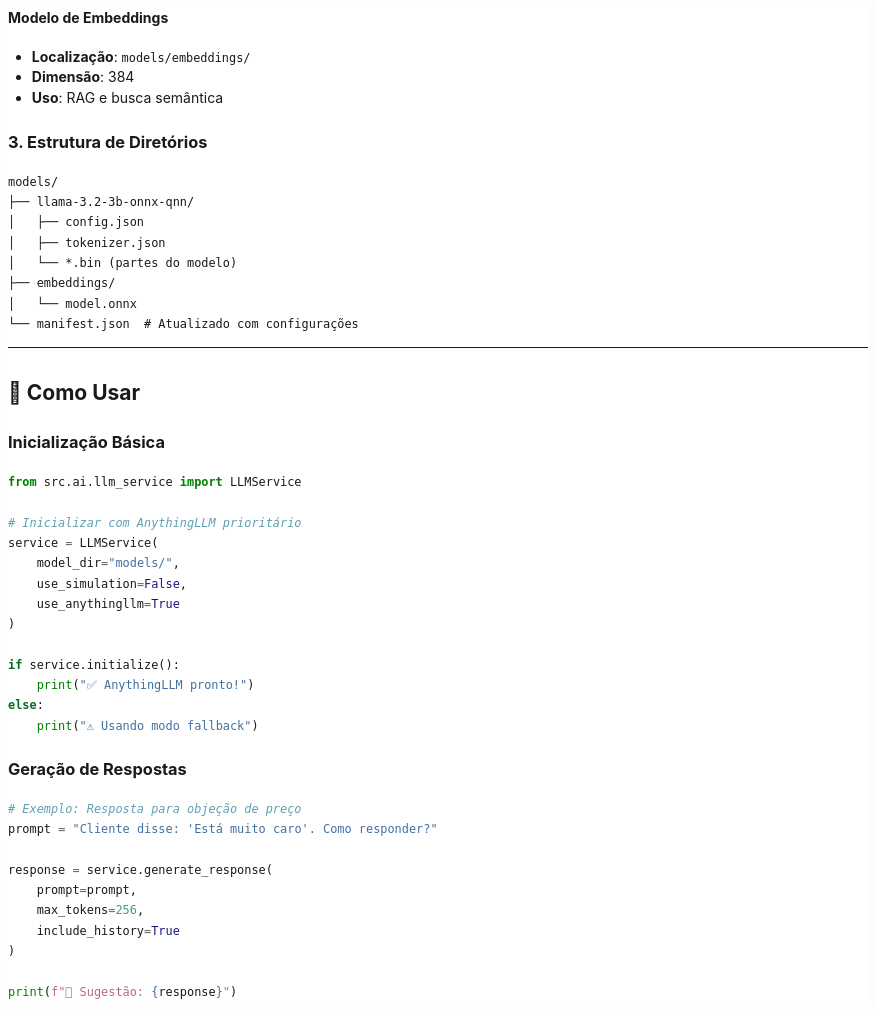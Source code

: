 #### Modelo de Embeddings
- **Localização**: `models/embeddings/`
- **Dimensão**: 384
- **Uso**: RAG e busca semântica

### 3. Estrutura de Diretórios

```
models/
├── llama-3.2-3b-onnx-qnn/
│   ├── config.json
│   ├── tokenizer.json
│   └── *.bin (partes do modelo)
├── embeddings/
│   └── model.onnx
└── manifest.json  # Atualizado com configurações
```

---

## 🚀 Como Usar

### Inicialização Básica

```python
from src.ai.llm_service import LLMService

# Inicializar com AnythingLLM prioritário
service = LLMService(
    model_dir="models/",
    use_simulation=False,
    use_anythingllm=True
)

if service.initialize():
    print("✅ AnythingLLM pronto!")
else:
    print("⚠️ Usando modo fallback")
```

### Geração de Respostas

```python
# Exemplo: Resposta para objeção de preço
prompt = "Cliente disse: 'Está muito caro'. Como responder?"

response = service.generate_response(
    prompt=prompt,
    max_tokens=256,
    include_history=True
)

print(f"🤖 Sugestão: {response}")
```
